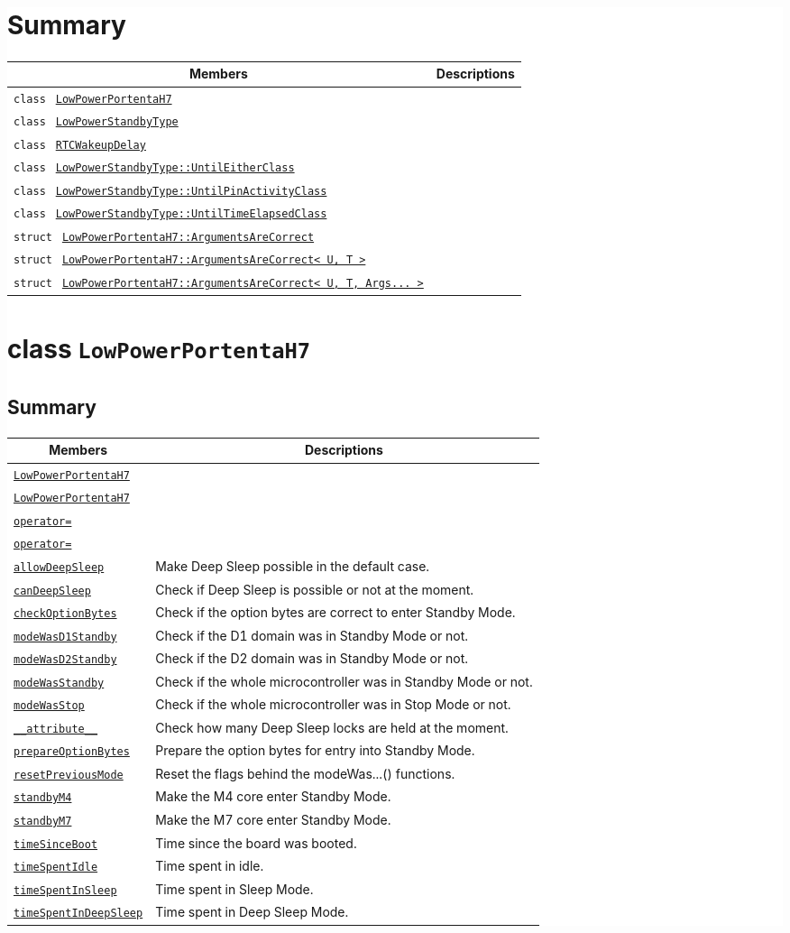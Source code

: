 # Summary

 Members                        | Descriptions                                
--------------------------------|---------------------------------------------
`class ` [`LowPowerPortentaH7`](#class_low_power_portenta_h7) | 
`class ` [`LowPowerStandbyType`](#class_low_power_standby_type) | 
`class ` [`RTCWakeupDelay`](#class_r_t_c_wakeup_delay) | 
`class ` [`LowPowerStandbyType::UntilEitherClass`](#class_low_power_standby_type_1_1_until_either_class) | 
`class ` [`LowPowerStandbyType::UntilPinActivityClass`](#class_low_power_standby_type_1_1_until_pin_activity_class) | 
`class ` [`LowPowerStandbyType::UntilTimeElapsedClass`](#class_low_power_standby_type_1_1_until_time_elapsed_class) | 
`struct ` [`LowPowerPortentaH7::ArgumentsAreCorrect`](#struct_low_power_portenta_h7_1_1_arguments_are_correct) | 
`struct ` [`LowPowerPortentaH7::ArgumentsAreCorrect< U, T >`](#struct_low_power_portenta_h7_1_1_arguments_are_correct_3_01_u_00_01_t_01_4) | 
`struct ` [`LowPowerPortentaH7::ArgumentsAreCorrect< U, T, Args... >`](#struct_low_power_portenta_h7_1_1_arguments_are_correct_3_01_u_00_01_t_00_01_args_8_8_8_01_4) | 

# class `LowPowerPortentaH7` <a id="class_low_power_portenta_h7" class="anchor"></a>

## Summary

 Members                        | Descriptions                                
--------------------------------|---------------------------------------------
| [`LowPowerPortentaH7`](#class_low_power_portenta_h7_1af7fac6e5697576795570e4962911ece1) |  |
| [`LowPowerPortentaH7`](#class_low_power_portenta_h7_1ad36171462fa9a3c84abc3ea616574b31) |  |
| [`operator=`](#class_low_power_portenta_h7_1a0459931bef15d942402ed736545cb37e) |  |
| [`operator=`](#class_low_power_portenta_h7_1a2b11ffce1fe9f1b57caa92b22c921ed0) |  |
| [`allowDeepSleep`](#class_low_power_portenta_h7_1a7ed518f8205a0b7306d23b7e2a22e82b) | Make Deep Sleep possible in the default case. |
| [`canDeepSleep`](#class_low_power_portenta_h7_1a07d9e0f356e40ac70655e279fbad87a9) | Check if Deep Sleep is possible or not at the moment. |
| [`checkOptionBytes`](#class_low_power_portenta_h7_1a7519d3acf693f450af84312576d8e669) | Check if the option bytes are correct to enter Standby Mode. |
| [`modeWasD1Standby`](#class_low_power_portenta_h7_1a4eb99fd03e8891f93d43aca4ea2329f9) | Check if the D1 domain was in Standby Mode or not. |
| [`modeWasD2Standby`](#class_low_power_portenta_h7_1a81e1c97f6411de6c6df390f7cb1ef8dc) | Check if the D2 domain was in Standby Mode or not. |
| [`modeWasStandby`](#class_low_power_portenta_h7_1afb2fc28d8a59bc34799e4c83a746f7c4) | Check if the whole microcontroller was in Standby Mode or not. |
| [`modeWasStop`](#class_low_power_portenta_h7_1a8420caa1148e61bc4d40e9627866afe3) | Check if the whole microcontroller was in Stop Mode or not. |
| [`__attribute__`](#class_low_power_portenta_h7_1ae9b5f1b182da16b7aff3945c0f5e2718) | Check how many Deep Sleep locks are held at the moment. |
| [`prepareOptionBytes`](#class_low_power_portenta_h7_1abdc0ce13b68d3a2188702690997af2ae) | Prepare the option bytes for entry into Standby Mode. |
| [`resetPreviousMode`](#class_low_power_portenta_h7_1a6f09b3ffe26355372f287ab90a451cc2) | Reset the flags behind the modeWas...() functions. |
| [`standbyM4`](#class_low_power_portenta_h7_1a9e07fd4f7895a7753e7e28f99aca1ace) | Make the M4 core enter Standby Mode. |
| [`standbyM7`](#class_low_power_portenta_h7_1a1eb5cec6e9604a48074f1c10ef5e7fb0) | Make the M7 core enter Standby Mode. |
| [`timeSinceBoot`](#class_low_power_portenta_h7_1a4758c25574b6d099545ac8d55eff6f68) | Time since the board was booted. |
| [`timeSpentIdle`](#class_low_power_portenta_h7_1ad42fdfa6885d8e0fdca5aa012fdb4c60) | Time spent in idle. |
| [`timeSpentInSleep`](#class_low_power_portenta_h7_1a994eb6fcc0382515a82b81fa37ca9f3c) | Time spent in Sleep Mode. |
| [`timeSpentInDeepSleep`](#class_low_power_portenta_h7_1a146eb61800a74360687fd34b456c0b44) | Time spent in Deep Sleep Mode. |